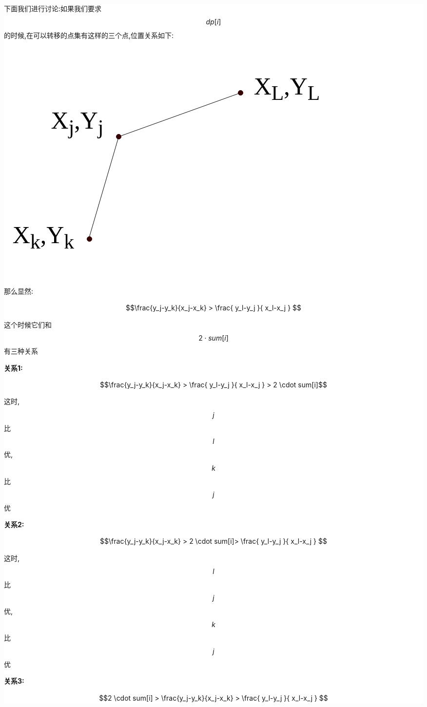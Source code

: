 下面我们进行讨论:如果我们要求$$dp[i]$$的时候,在可以转移的点集有这样的三个点,位置关系如下:

![1](./斜率1.png)

那么显然:

```math
\frac{y_j-y_k}{x_j-x_k} >
\frac{ y_l-y_j }{ x_l-x_j } 
```

这个时候它们和$$2 \cdot sum[i]$$有三种关系

**关系1:**
```math
\frac{y_j-y_k}{x_j-x_k} >
\frac{ y_l-y_j }{ x_l-x_j } 
> 2 \cdot sum[i]
```
这时,$$j$$比$$l$$优,$$k$$比$$j$$优


**关系2:**
```math
\frac{y_j-y_k}{x_j-x_k} 
> 2 \cdot sum[i]>
\frac{ y_l-y_j }{ x_l-x_j } 
```

这时,$$l$$比$$j$$优,$$k$$比$$j$$优

**关系3:**
```math
2 \cdot sum[i] >
\frac{y_j-y_k}{x_j-x_k} >
\frac{ y_l-y_j }{ x_l-x_j } 
```
